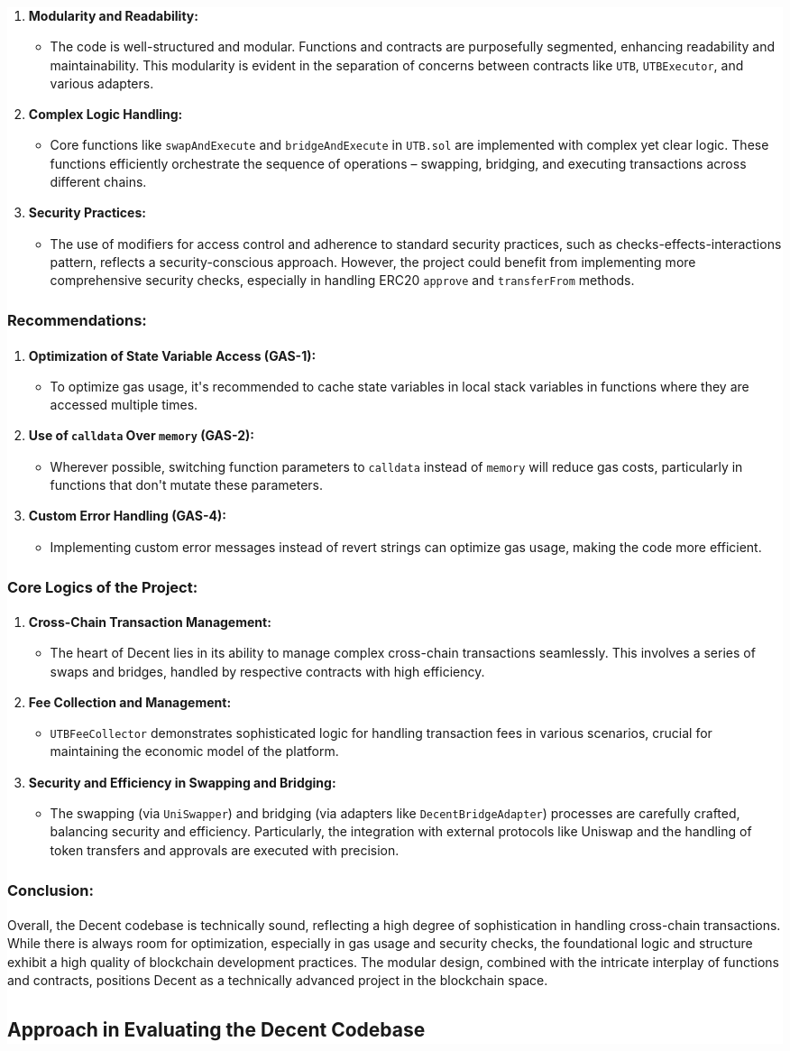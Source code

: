 
1. **Modularity and Readability:**
   - The code is well-structured and modular. Functions and contracts are purposefully segmented, enhancing readability and maintainability. This modularity is evident in the separation of concerns between contracts like `UTB`, `UTBExecutor`, and various adapters.

2. **Complex Logic Handling:**
   - Core functions like `swapAndExecute` and `bridgeAndExecute` in `UTB.sol` are implemented with complex yet clear logic. These functions efficiently orchestrate the sequence of operations – swapping, bridging, and executing transactions across different chains.

3. **Security Practices:**
   - The use of modifiers for access control and adherence to standard security practices, such as checks-effects-interactions pattern, reflects a security-conscious approach. However, the project could benefit from implementing more comprehensive security checks, especially in handling ERC20 `approve` and `transferFrom` methods.

### Recommendations:

1. **Optimization of State Variable Access (GAS-1):**
   - To optimize gas usage, it's recommended to cache state variables in local stack variables in functions where they are accessed multiple times.

2. **Use of `calldata` Over `memory` (GAS-2):**
   - Wherever possible, switching function parameters to `calldata` instead of `memory` will reduce gas costs, particularly in functions that don't mutate these parameters.

3. **Custom Error Handling (GAS-4):**
   - Implementing custom error messages instead of revert strings can optimize gas usage, making the code more efficient.

### Core Logics of the Project:

1. **Cross-Chain Transaction Management:**
   - The heart of Decent lies in its ability to manage complex cross-chain transactions seamlessly. This involves a series of swaps and bridges, handled by respective contracts with high efficiency.

2. **Fee Collection and Management:**
   - `UTBFeeCollector` demonstrates sophisticated logic for handling transaction fees in various scenarios, crucial for maintaining the economic model of the platform.

3. **Security and Efficiency in Swapping and Bridging:**
   - The swapping (via `UniSwapper`) and bridging (via adapters like `DecentBridgeAdapter`) processes are carefully crafted, balancing security and efficiency. Particularly, the integration with external protocols like Uniswap and the handling of token transfers and approvals are executed with precision.

### Conclusion:
Overall, the Decent codebase is technically sound, reflecting a high degree of sophistication in handling cross-chain transactions. While there is always room for optimization, especially in gas usage and security checks, the foundational logic and structure exhibit a high quality of blockchain development practices. The modular design, combined with the intricate interplay of functions and contracts, positions Decent as a technically advanced project in the blockchain space.

## Approach in Evaluating the Decent Codebase
